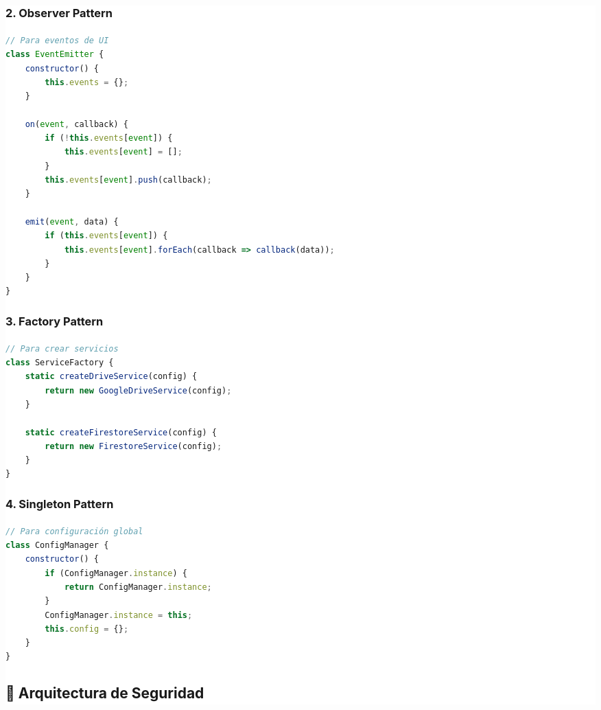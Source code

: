 ### 2. Observer Pattern
```javascript
// Para eventos de UI
class EventEmitter {
    constructor() {
        this.events = {};
    }
    
    on(event, callback) {
        if (!this.events[event]) {
            this.events[event] = [];
        }
        this.events[event].push(callback);
    }
    
    emit(event, data) {
        if (this.events[event]) {
            this.events[event].forEach(callback => callback(data));
        }
    }
}
```

### 3. Factory Pattern
```javascript
// Para crear servicios
class ServiceFactory {
    static createDriveService(config) {
        return new GoogleDriveService(config);
    }
    
    static createFirestoreService(config) {
        return new FirestoreService(config);
    }
}
```

### 4. Singleton Pattern
```javascript
// Para configuración global
class ConfigManager {
    constructor() {
        if (ConfigManager.instance) {
            return ConfigManager.instance;
        }
        ConfigManager.instance = this;
        this.config = {};
    }
}
```

## 🔐 Arquitectura de Seguridad
